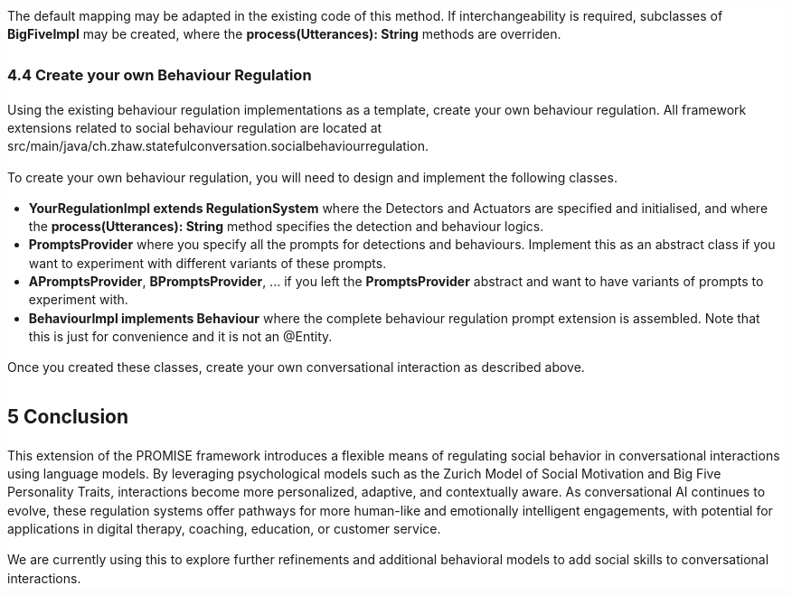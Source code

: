 The default mapping may be adapted in the existing code of this method. If interchangeability is required, subclasses of **BigFiveImpl** may be created, where the **process(Utterances): String** methods are overriden.

### 4.4 Create your own Behaviour Regulation

Using the existing behaviour regulation implementations as a template, create your own behaviour regulation. All framework extensions related to social behaviour regulation are located at src/main/java/ch.zhaw.statefulconversation.socialbehaviourregulation.

To create your own behaviour regulation, you will need to design and implement the following classes.
- **YourRegulationImpl extends RegulationSystem** where the Detectors and Actuators are specified and initialised, and where the **process(Utterances): String** method specifies the detection and behaviour logics.
- **PromptsProvider** where you specify all the prompts for detections and behaviours. Implement this as an abstract class if you want to experiment with different variants of these prompts.
- **APromptsProvider**, **BPromptsProvider**, ... if you left the **PromptsProvider** abstract and want to have variants of prompts to experiment with.
- **BehaviourImpl implements Behaviour** where the complete behaviour regulation prompt extension is assembled. Note that this is just for convenience and it is not an @Entity.

Once you created these classes, create your own conversational interaction as described above.

## 5 Conclusion
This extension of the PROMISE framework introduces a flexible means of regulating social behavior in conversational interactions using language models. By leveraging psychological models such as the Zurich Model of Social Motivation and Big Five Personality Traits, interactions become more personalized, adaptive, and contextually aware. As conversational AI continues to evolve, these regulation systems offer pathways for more human-like and emotionally intelligent engagements, with potential for applications in digital therapy, coaching, education, or customer service. 

We are currently using this to explore further refinements and additional behavioral models to add social skills to conversational interactions.